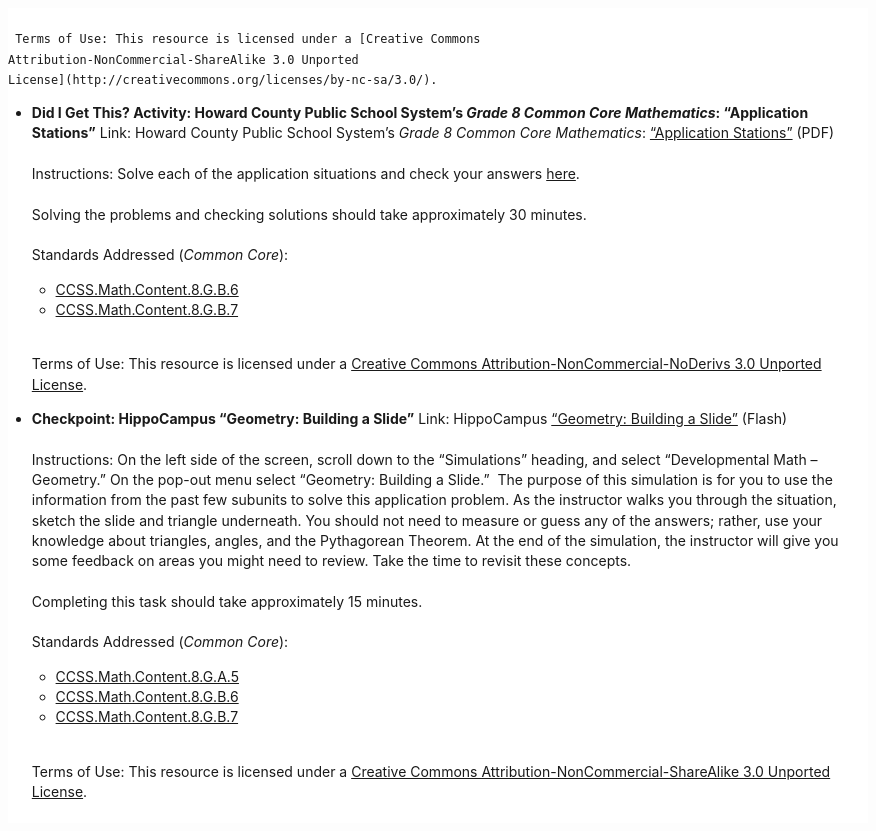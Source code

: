        
     Terms of Use: This resource is licensed under a [Creative Commons
    Attribution-NonCommercial-ShareAlike 3.0 Unported
    License](http://creativecommons.org/licenses/by-nc-sa/3.0/).

-   **Did I Get This? Activity: Howard County Public School System’s
    *Grade 8 Common Core Mathematics*: “Application Stations”**
    Link: Howard County Public School System’s *Grade 8 Common Core
    Mathematics*: [“Application
    Stations”](https://resources.saylor.org/wwwresources/archived/site/wp-content/uploads/2014/01/K12MATH8-FLC-Unit4.3.1-ApplicationStations.pdf) (PDF)  
        
     Instructions: Solve each of the application situations and check
    your answers
    [here](https://resources.saylor.org/wwwresources/archived/site/wp-content/uploads/2014/01/K12MATH8-Unit4.3.1Application-Stations.AnswerKey-VFINAL.pdf).  
        
     Solving the problems and checking solutions should take
    approximately 30 minutes.  
        
     Standards Addressed (*Common Core*):

    -   [CCSS.Math.Content.8.G.B.6](http://www.corestandards.org/Math/Content/8/G/B/6)
    -   [CCSS.Math.Content.8.G.B.7](http://www.corestandards.org/Math/Content/8/G/B/7)

       
     Terms of Use: This resource is licensed under a [Creative Commons
    Attribution-NonCommercial-NoDerivs 3.0 Unported
    License](http://creativecommons.org/licenses/by-nc-nd/3.0).

-   **Checkpoint: HippoCampus “Geometry: Building a Slide”**
    Link: HippoCampus [“Geometry: Building a
    Slide”](http://hippocampus.org/HippoCampus/Algebra%20%26%20Geometry;jsessionid=8462647FF5D4CCF4AB1E07A8A68A379B) (Flash)  
        
     Instructions: On the left side of the screen, scroll down to the
    “Simulations” heading, and select “Developmental Math – Geometry.”
    On the pop-out menu select “Geometry: Building a Slide.”  The
    purpose of this simulation is for you to use the information from
    the past few subunits to solve this application problem. As the
    instructor walks you through the situation, sketch the slide and
    triangle underneath. You should not need to measure or guess any of
    the answers; rather, use your knowledge about triangles, angles, and
    the Pythagorean Theorem. At the end of the simulation, the
    instructor will give you some feedback on areas you might need to
    review. Take the time to revisit these concepts.  
        
     Completing this task should take approximately 15 minutes.  
        
     Standards Addressed (*Common Core*):

    -   [CCSS.Math.Content.8.G.A.5](http://www.corestandards.org/Math/Content/8/G/A/5)
    -   [CCSS.Math.Content.8.G.B.6](http://www.corestandards.org/Math/Content/8/G/B/6)
    -   [CCSS.Math.Content.8.G.B.7](http://www.corestandards.org/Math/Content/8/G/B/7)

       
     Terms of Use: This resource is licensed under a [Creative Commons
    Attribution-NonCommercial-ShareAlike 3.0 Unported
    License](http://www.creativecommons.org/licenses/by-nc-sa/3.0/).  
     